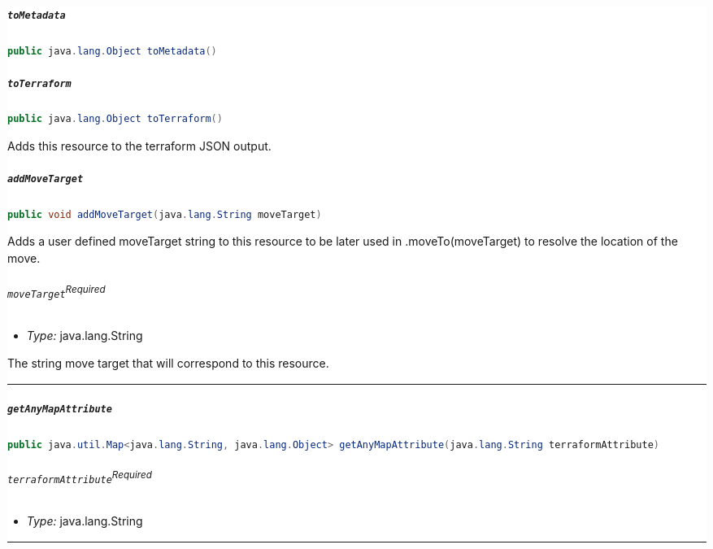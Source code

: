 ##### `toMetadata` <a name="toMetadata" id="rhizo-co-terraform-provider-oci.databaseExadbVmCluster.DatabaseExadbVmCluster.toMetadata"></a>

```java
public java.lang.Object toMetadata()
```

##### `toTerraform` <a name="toTerraform" id="rhizo-co-terraform-provider-oci.databaseExadbVmCluster.DatabaseExadbVmCluster.toTerraform"></a>

```java
public java.lang.Object toTerraform()
```

Adds this resource to the terraform JSON output.

##### `addMoveTarget` <a name="addMoveTarget" id="rhizo-co-terraform-provider-oci.databaseExadbVmCluster.DatabaseExadbVmCluster.addMoveTarget"></a>

```java
public void addMoveTarget(java.lang.String moveTarget)
```

Adds a user defined moveTarget string to this resource to be later used in .moveTo(moveTarget) to resolve the location of the move.

###### `moveTarget`<sup>Required</sup> <a name="moveTarget" id="rhizo-co-terraform-provider-oci.databaseExadbVmCluster.DatabaseExadbVmCluster.addMoveTarget.parameter.moveTarget"></a>

- *Type:* java.lang.String

The string move target that will correspond to this resource.

---

##### `getAnyMapAttribute` <a name="getAnyMapAttribute" id="rhizo-co-terraform-provider-oci.databaseExadbVmCluster.DatabaseExadbVmCluster.getAnyMapAttribute"></a>

```java
public java.util.Map<java.lang.String, java.lang.Object> getAnyMapAttribute(java.lang.String terraformAttribute)
```

###### `terraformAttribute`<sup>Required</sup> <a name="terraformAttribute" id="rhizo-co-terraform-provider-oci.databaseExadbVmCluster.DatabaseExadbVmCluster.getAnyMapAttribute.parameter.terraformAttribute"></a>

- *Type:* java.lang.String

---

